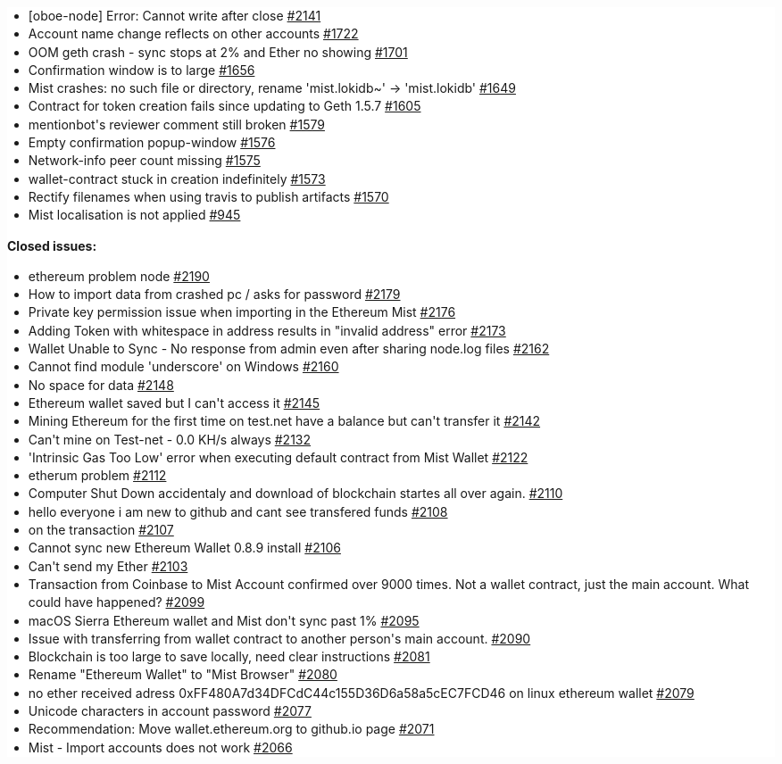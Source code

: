 - \[oboe-node\] Error: Cannot write after close [\#2141](https://github.com/ethereum/mist/issues/2141)
- Account name change reflects on other accounts [\#1722](https://github.com/ethereum/mist/issues/1722)
- OOM geth crash - sync stops at 2% and Ether no showing [\#1701](https://github.com/ethereum/mist/issues/1701)
- Confirmation window is to large [\#1656](https://github.com/ethereum/mist/issues/1656)
- Mist crashes: no such file or directory, rename 'mist.lokidb~' -\> 'mist.lokidb' [\#1649](https://github.com/ethereum/mist/issues/1649)
- Contract for token creation fails since updating to Geth 1.5.7 [\#1605](https://github.com/ethereum/mist/issues/1605)
- mentionbot's reviewer comment still broken [\#1579](https://github.com/ethereum/mist/issues/1579)
- Empty confirmation popup-window [\#1576](https://github.com/ethereum/mist/issues/1576)
- Network-info peer count missing [\#1575](https://github.com/ethereum/mist/issues/1575)
- wallet-contract stuck in creation indefinitely [\#1573](https://github.com/ethereum/mist/issues/1573)
- Rectify filenames when using travis to publish artifacts [\#1570](https://github.com/ethereum/mist/issues/1570)
- Mist localisation is not applied [\#945](https://github.com/ethereum/mist/issues/945)

**Closed issues:**

- ethereum problem node [\#2190](https://github.com/ethereum/mist/issues/2190)
- How to import data from crashed pc / asks for password [\#2179](https://github.com/ethereum/mist/issues/2179)
- Private key permission issue when importing in the Ethereum Mist [\#2176](https://github.com/ethereum/mist/issues/2176)
- Adding Token with whitespace in address results in "invalid address" error [\#2173](https://github.com/ethereum/mist/issues/2173)
- Wallet Unable to Sync - No response from admin even after sharing node.log files [\#2162](https://github.com/ethereum/mist/issues/2162)
- Cannot find module 'underscore' on Windows [\#2160](https://github.com/ethereum/mist/issues/2160)
- No space for data [\#2148](https://github.com/ethereum/mist/issues/2148)
- Ethereum wallet saved but I can't access it [\#2145](https://github.com/ethereum/mist/issues/2145)
- Mining Ethereum for the first time on test.net have a balance but can't transfer it [\#2142](https://github.com/ethereum/mist/issues/2142)
- Can't mine on Test-net - 0.0 KH/s always [\#2132](https://github.com/ethereum/mist/issues/2132)
- 'Intrinsic Gas Too Low' error when executing default contract from Mist Wallet [\#2122](https://github.com/ethereum/mist/issues/2122)
- etherum problem [\#2112](https://github.com/ethereum/mist/issues/2112)
- Computer Shut Down accidentaly and download of blockchain startes all over again. [\#2110](https://github.com/ethereum/mist/issues/2110)
- hello everyone i am new to github and cant see transfered funds [\#2108](https://github.com/ethereum/mist/issues/2108)
- on the transaction [\#2107](https://github.com/ethereum/mist/issues/2107)
- Cannot sync new Ethereum Wallet 0.8.9 install [\#2106](https://github.com/ethereum/mist/issues/2106)
- Can't send my Ether [\#2103](https://github.com/ethereum/mist/issues/2103)
- Transaction from Coinbase to Mist Account confirmed over 9000 times. Not a wallet contract,  just the main account. What could have happened? [\#2099](https://github.com/ethereum/mist/issues/2099)
- macOS Sierra Ethereum wallet and Mist don't sync past 1% [\#2095](https://github.com/ethereum/mist/issues/2095)
- Issue with transferring from wallet contract to another person's main account. [\#2090](https://github.com/ethereum/mist/issues/2090)
- Blockchain is too large to save locally, need clear instructions [\#2081](https://github.com/ethereum/mist/issues/2081)
- Rename "Ethereum Wallet" to "Mist Browser" [\#2080](https://github.com/ethereum/mist/issues/2080)
- no ether received adress 0xFF480A7d34DFCdC44c155D36D6a58a5cEC7FCD46 on linux ethereum wallet [\#2079](https://github.com/ethereum/mist/issues/2079)
- Unicode characters in account password [\#2077](https://github.com/ethereum/mist/issues/2077)
- Recommendation: Move wallet.ethereum.org to github.io page [\#2071](https://github.com/ethereum/mist/issues/2071)
- Mist - Import accounts does not work [\#2066](https://github.com/ethereum/mist/issues/2066)